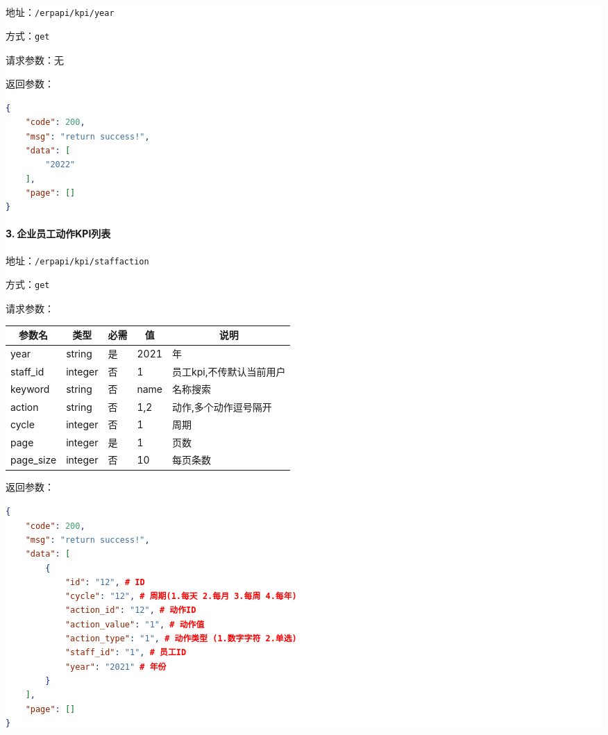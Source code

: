 地址：`/erpapi/kpi/year`

方式：`get`

请求参数：无

返回参数：

```json
{
    "code": 200,
    "msg": "return success!",
    "data": [
        "2022"
    ],
    "page": []
}
```



#### 3. 企业员工动作KPI列表

地址：`/erpapi/kpi/staffaction`

方式：`get`

请求参数：

| 参数名    | 类型    | 必需 | 值   | 说明                     |
| --------- | ------- | ---- | ---- | ------------------------ |
| year      | string  | 是   | 2021 | 年                       |
| staff_id  | integer | 否   | 1    | 员工kpi,不传默认当前用户 |
| keyword   | string  | 否   | name | 名称搜索                 |
| action    | string  | 否   | 1,2  | 动作,多个动作逗号隔开    |
| cycle     | integer | 否   | 1    | 周期                     |
| page      | integer | 是   | 1    | 页数                     |
| page_size | integer | 否   | 10   | 每页条数                 |

返回参数：

```json
{
    "code": 200,
    "msg": "return success!",
    "data": [
        {
            "id": "12", # ID
            "cycle": "12", # 周期(1.每天 2.每月 3.每周 4.每年)
            "action_id": "12", # 动作ID
            "action_value": "1", # 动作值
            "action_type": "1", # 动作类型 (1.数字字符 2.单选)
            "staff_id": "1", # 员工ID
            "year": "2021" # 年份
        }
    ],
    "page": []
}
```
